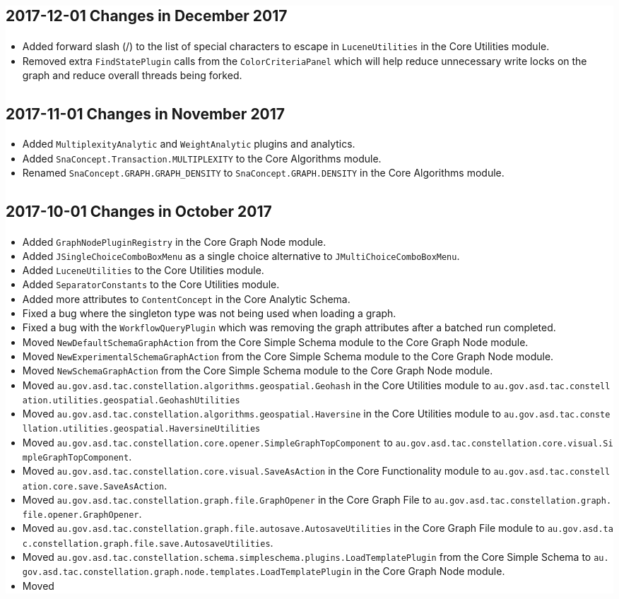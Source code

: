 ## 2017-12-01 Changes in December 2017

-   Added forward slash (/) to the list of special characters to escape
    in `LuceneUtilities` in the Core Utilities module.
-   Removed extra `FindStatePlugin` calls from the `ColorCriteriaPanel`
    which will help reduce unnecessary write locks on the graph and
    reduce overall threads being forked.

## 2017-11-01 Changes in November 2017

-   Added `MultiplexityAnalytic` and `WeightAnalytic` plugins and
    analytics.
-   Added `SnaConcept.Transaction.MULTIPLEXITY` to the Core Algorithms
    module.
-   Renamed `SnaConcept.GRAPH.GRAPH_DENSITY` to
    `SnaConcept.GRAPH.DENSITY` in the Core Algorithms module.

## 2017-10-01 Changes in October 2017

-   Added `GraphNodePluginRegistry` in the Core Graph Node module.
-   Added `JSingleChoiceComboBoxMenu` as a single choice alternative to
    `JMultiChoiceComboBoxMenu`.
-   Added `LuceneUtilities` to the Core Utilities module.
-   Added `SeparatorConstants` to the Core Utilities module.
-   Added more attributes to `ContentConcept` in the Core Analytic
    Schema.
-   Fixed a bug where the singleton type was not being used when loading
    a graph.
-   Fixed a bug with the `WorkflowQueryPlugin` which was removing the
    graph attributes after a batched run completed.
-   Moved `NewDefaultSchemaGraphAction` from the Core Simple Schema
    module to the Core Graph Node module.
-   Moved `NewExperimentalSchemaGraphAction` from the Core Simple Schema
    module to the Core Graph Node module.
-   Moved `NewSchemaGraphAction` from the Core Simple Schema module to
    the Core Graph Node module.
-   Moved `au.gov.asd.tac.constellation.algorithms.geospatial.Geohash`
    in the Core Utilities module to
    `au.gov.asd.tac.constellation.utilities.geospatial.GeohashUtilities`
-   Moved `au.gov.asd.tac.constellation.algorithms.geospatial.Haversine`
    in the Core Utilities module to
    `au.gov.asd.tac.constellation.utilities.geospatial.HaversineUtilities`
-   Moved
    `au.gov.asd.tac.constellation.core.opener.SimpleGraphTopComponent`
    to
    `au.gov.asd.tac.constellation.core.visual.SimpleGraphTopComponent`.
-   Moved `au.gov.asd.tac.constellation.core.visual.SaveAsAction` in the
    Core Functionality module to
    `au.gov.asd.tac.constellation.core.save.SaveAsAction`.
-   Moved `au.gov.asd.tac.constellation.graph.file.GraphOpener` in the
    Core Graph File to
    `au.gov.asd.tac.constellation.graph.file.opener.GraphOpener`.
-   Moved
    `au.gov.asd.tac.constellation.graph.file.autosave.AutosaveUtilities`
    in the Core Graph File module to
    `au.gov.asd.tac.constellation.graph.file.save.AutosaveUtilities`.
-   Moved
    `au.gov.asd.tac.constellation.schema.simpleschema.plugins.LoadTemplatePlugin`
    from the Core Simple Schema to
    `au.gov.asd.tac.constellation.graph.node.templates.LoadTemplatePlugin`
    in the Core Graph Node module.
-   Moved